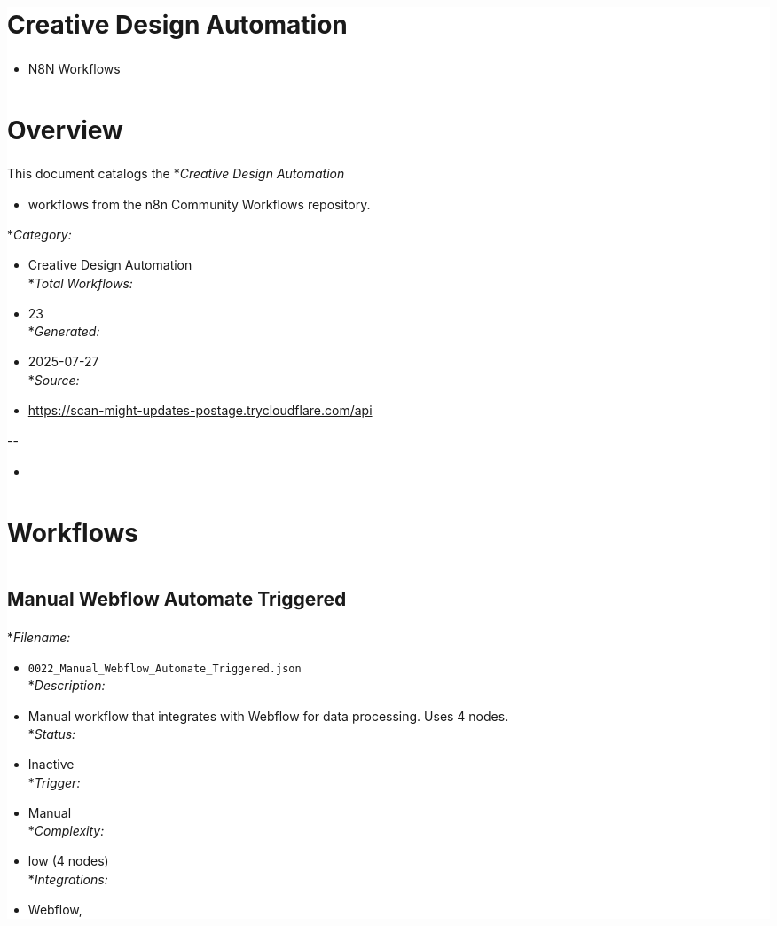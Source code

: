 

# Creative Design Automation

 - N8N Workflows

#

# Overview
This document catalogs the **Creative Design Automation*

* workflows from the n8n Community Workflows repository.

**Category:*

* Creative Design Automation  
**Total Workflows:*

* 23  
**Generated:*

* 2025-07-27  
**Source:*

* <https://scan-might-updates-postage.trycloudflare.com/api>

--

-

#

# Workflows

#

## Manual Webflow Automate Triggered
**Filename:*

* `0022_Manual_Webflow_Automate_Triggered.json`  
**Description:*

* Manual workflow that integrates with Webflow for data processing. Uses 4 nodes.  
**Status:*

* Inactive  
**Trigger:*

* Manual  
**Complexity:*

* low (4 nodes)  
**Integrations:*

* Webflow,  
